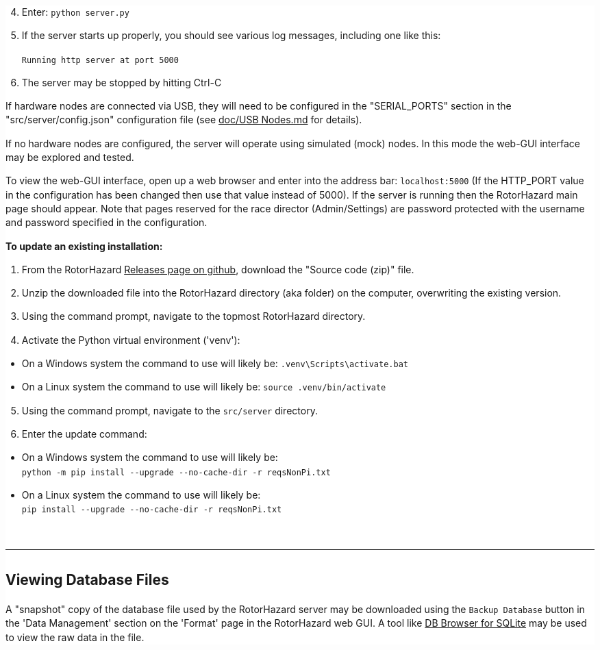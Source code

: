 4. Enter: ```python server.py```

5. If the server starts up properly, you should see various log messages, including one like this:
    ```
    Running http server at port 5000
    ```

1. The server may be stopped by hitting Ctrl-C

If hardware nodes are connected via USB, they will need to be configured in the "SERIAL_PORTS" section in the "src/server/config.json" configuration file (see [doc/USB Nodes.md](USB%20Nodes.md) for details).

If no hardware nodes are configured, the server will operate using simulated (mock) nodes. In this mode the web-GUI interface may be explored and tested.

To view the web-GUI interface, open up a web browser and enter into the address bar: ```localhost:5000``` (If the HTTP_PORT value in the configuration has been changed then use that value instead of 5000). If the server is running then the RotorHazard main page should appear. Note that pages reserved for the race director (Admin/Settings) are password protected with the username and password specified in the configuration.

**To update an existing installation:**

1. From the RotorHazard [Releases page on github](https://github.com/RotorHazard/RotorHazard/releases), download the "Source code (zip)" file.

2. Unzip the downloaded file into the RotorHazard directory (aka folder) on the computer, overwriting the existing version.

3. Using the command prompt, navigate to the topmost RotorHazard directory.

4. Activate the Python virtual environment ('venv'):

  * On a Windows system the command to use will likely be: ```.venv\Scripts\activate.bat```

  * On a Linux system the command to use will likely be: ```source .venv/bin/activate```

5. Using the command prompt, navigate to the ```src/server``` directory.

6. Enter the update command:

  * On a Windows system the command to use will likely be:<br/>```python -m pip install --upgrade --no-cache-dir -r reqsNonPi.txt```

  * On a Linux system the command to use will likely be:<br/>```pip install --upgrade --no-cache-dir -r reqsNonPi.txt```
<br>

----------------------------------------------------------------------------

<a id="viewdb"></a>
## Viewing Database Files

A "snapshot" copy of the database file used by the RotorHazard server may be downloaded using the `Backup Database` button in the 'Data Management' section on the 'Format' page in the RotorHazard web GUI. A tool like [DB Browser for SQLite](https://sqlitebrowser.org) may be used to view the raw data in the file.
